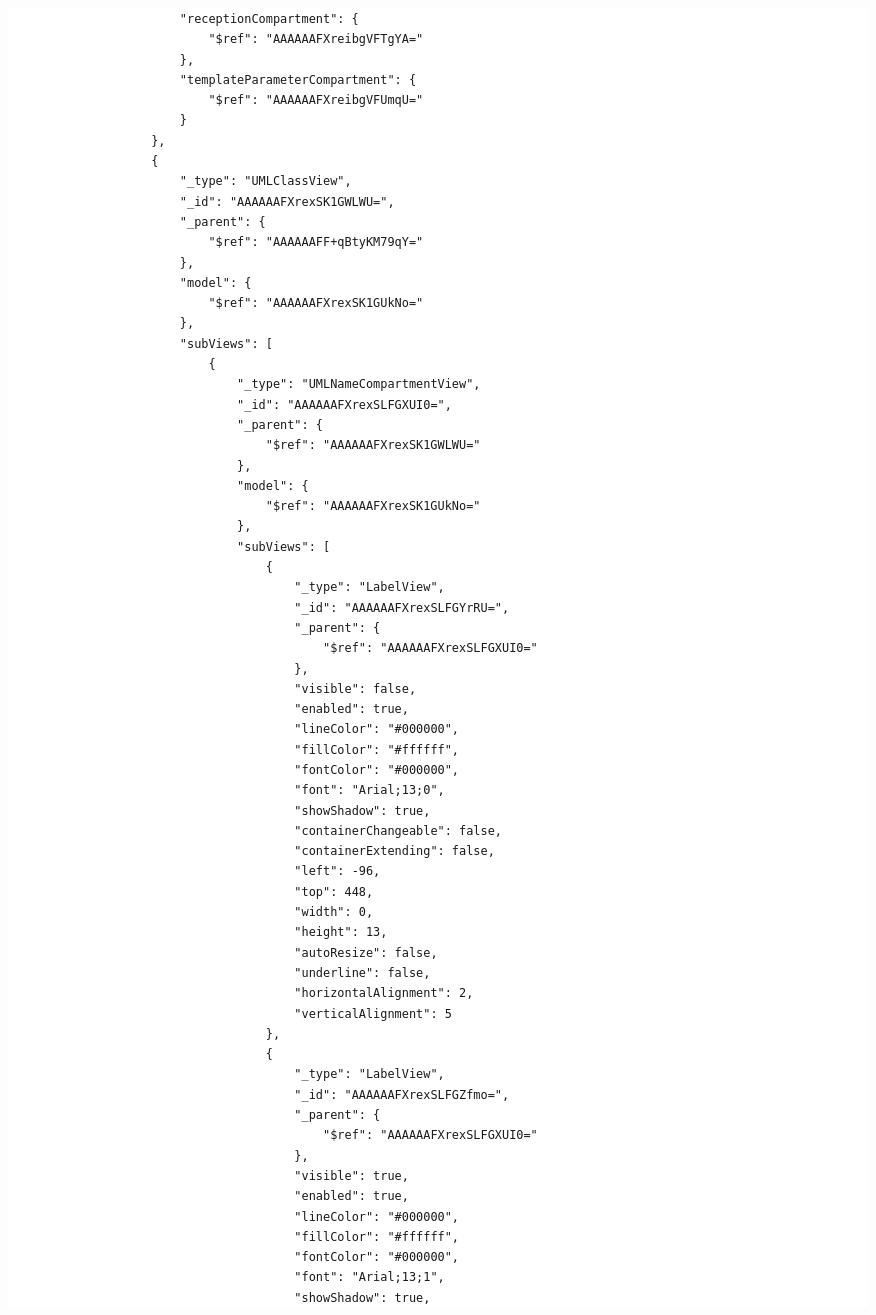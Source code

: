 							"receptionCompartment": {
								"$ref": "AAAAAAFXreibgVFTgYA="
							},
							"templateParameterCompartment": {
								"$ref": "AAAAAAFXreibgVFUmqU="
							}
						},
						{
							"_type": "UMLClassView",
							"_id": "AAAAAAFXrexSK1GWLWU=",
							"_parent": {
								"$ref": "AAAAAAFF+qBtyKM79qY="
							},
							"model": {
								"$ref": "AAAAAAFXrexSK1GUkNo="
							},
							"subViews": [
								{
									"_type": "UMLNameCompartmentView",
									"_id": "AAAAAAFXrexSLFGXUI0=",
									"_parent": {
										"$ref": "AAAAAAFXrexSK1GWLWU="
									},
									"model": {
										"$ref": "AAAAAAFXrexSK1GUkNo="
									},
									"subViews": [
										{
											"_type": "LabelView",
											"_id": "AAAAAAFXrexSLFGYrRU=",
											"_parent": {
												"$ref": "AAAAAAFXrexSLFGXUI0="
											},
											"visible": false,
											"enabled": true,
											"lineColor": "#000000",
											"fillColor": "#ffffff",
											"fontColor": "#000000",
											"font": "Arial;13;0",
											"showShadow": true,
											"containerChangeable": false,
											"containerExtending": false,
											"left": -96,
											"top": 448,
											"width": 0,
											"height": 13,
											"autoResize": false,
											"underline": false,
											"horizontalAlignment": 2,
											"verticalAlignment": 5
										},
										{
											"_type": "LabelView",
											"_id": "AAAAAAFXrexSLFGZfmo=",
											"_parent": {
												"$ref": "AAAAAAFXrexSLFGXUI0="
											},
											"visible": true,
											"enabled": true,
											"lineColor": "#000000",
											"fillColor": "#ffffff",
											"fontColor": "#000000",
											"font": "Arial;13;1",
											"showShadow": true,